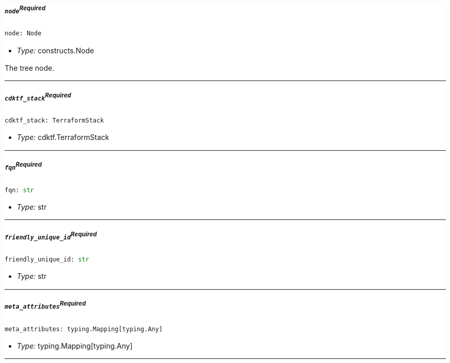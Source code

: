 
##### `node`<sup>Required</sup> <a name="node" id="@cdktf/provider-upcloud.provider.UpcloudProvider.property.node"></a>

```python
node: Node
```

- *Type:* constructs.Node

The tree node.

---

##### `cdktf_stack`<sup>Required</sup> <a name="cdktf_stack" id="@cdktf/provider-upcloud.provider.UpcloudProvider.property.cdktfStack"></a>

```python
cdktf_stack: TerraformStack
```

- *Type:* cdktf.TerraformStack

---

##### `fqn`<sup>Required</sup> <a name="fqn" id="@cdktf/provider-upcloud.provider.UpcloudProvider.property.fqn"></a>

```python
fqn: str
```

- *Type:* str

---

##### `friendly_unique_id`<sup>Required</sup> <a name="friendly_unique_id" id="@cdktf/provider-upcloud.provider.UpcloudProvider.property.friendlyUniqueId"></a>

```python
friendly_unique_id: str
```

- *Type:* str

---

##### `meta_attributes`<sup>Required</sup> <a name="meta_attributes" id="@cdktf/provider-upcloud.provider.UpcloudProvider.property.metaAttributes"></a>

```python
meta_attributes: typing.Mapping[typing.Any]
```

- *Type:* typing.Mapping[typing.Any]

---

